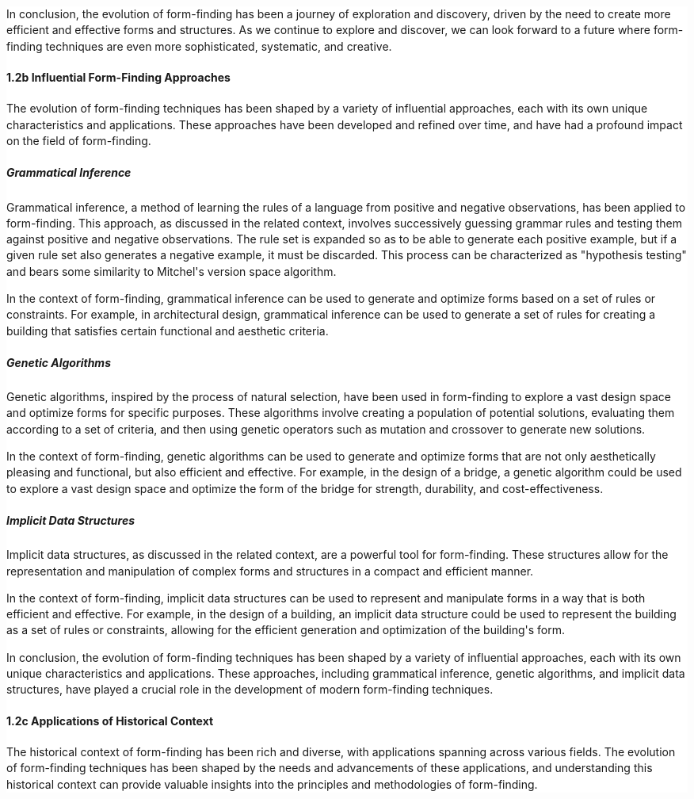 In conclusion, the evolution of form-finding has been a journey of exploration and discovery, driven by the need to create more efficient and effective forms and structures. As we continue to explore and discover, we can look forward to a future where form-finding techniques are even more sophisticated, systematic, and creative.

#### 1.2b Influential Form-Finding Approaches

The evolution of form-finding techniques has been shaped by a variety of influential approaches, each with its own unique characteristics and applications. These approaches have been developed and refined over time, and have had a profound impact on the field of form-finding.

##### Grammatical Inference

Grammatical inference, a method of learning the rules of a language from positive and negative observations, has been applied to form-finding. This approach, as discussed in the related context, involves successively guessing grammar rules and testing them against positive and negative observations. The rule set is expanded so as to be able to generate each positive example, but if a given rule set also generates a negative example, it must be discarded. This process can be characterized as "hypothesis testing" and bears some similarity to Mitchel's version space algorithm.

In the context of form-finding, grammatical inference can be used to generate and optimize forms based on a set of rules or constraints. For example, in architectural design, grammatical inference can be used to generate a set of rules for creating a building that satisfies certain functional and aesthetic criteria.

##### Genetic Algorithms

Genetic algorithms, inspired by the process of natural selection, have been used in form-finding to explore a vast design space and optimize forms for specific purposes. These algorithms involve creating a population of potential solutions, evaluating them according to a set of criteria, and then using genetic operators such as mutation and crossover to generate new solutions.

In the context of form-finding, genetic algorithms can be used to generate and optimize forms that are not only aesthetically pleasing and functional, but also efficient and effective. For example, in the design of a bridge, a genetic algorithm could be used to explore a vast design space and optimize the form of the bridge for strength, durability, and cost-effectiveness.

##### Implicit Data Structures

Implicit data structures, as discussed in the related context, are a powerful tool for form-finding. These structures allow for the representation and manipulation of complex forms and structures in a compact and efficient manner.

In the context of form-finding, implicit data structures can be used to represent and manipulate forms in a way that is both efficient and effective. For example, in the design of a building, an implicit data structure could be used to represent the building as a set of rules or constraints, allowing for the efficient generation and optimization of the building's form.

In conclusion, the evolution of form-finding techniques has been shaped by a variety of influential approaches, each with its own unique characteristics and applications. These approaches, including grammatical inference, genetic algorithms, and implicit data structures, have played a crucial role in the development of modern form-finding techniques.

#### 1.2c Applications of Historical Context

The historical context of form-finding has been rich and diverse, with applications spanning across various fields. The evolution of form-finding techniques has been shaped by the needs and advancements of these applications, and understanding this historical context can provide valuable insights into the principles and methodologies of form-finding.

